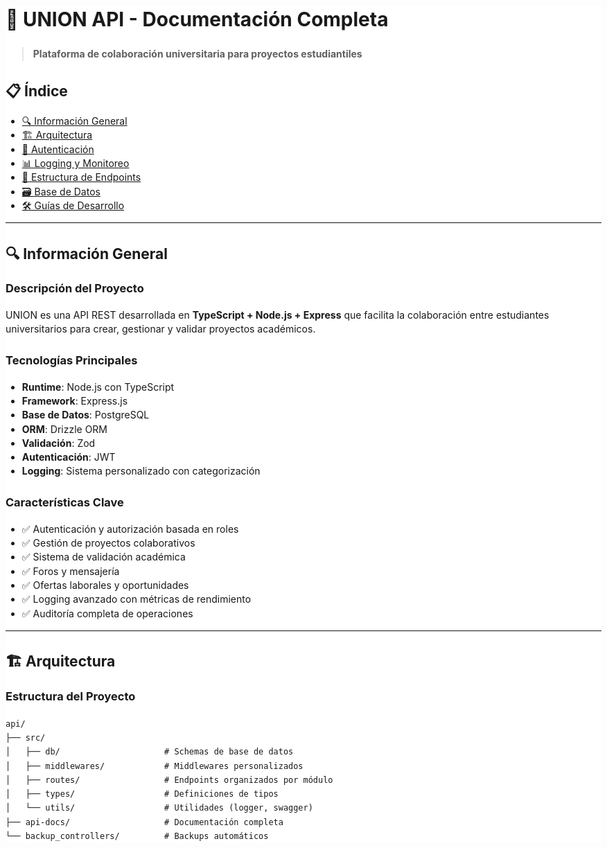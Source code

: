 # 🚀 UNION API - Documentación Completa

> **Plataforma de colaboración universitaria para proyectos estudiantiles**

## 📋 Índice

- [🔍 Información General](#-información-general)
- [🏗️ Arquitectura](#️-arquitectura)
- [🔐 Autenticación](#-autenticación)
- [📊 Logging y Monitoreo](#-logging-y-monitoreo)
- [📁 Estructura de Endpoints](#-estructura-de-endpoints)
- [🗃️ Base de Datos](#️-base-de-datos)
- [🛠️ Guías de Desarrollo](#️-guías-de-desarrollo)

---

## 🔍 Información General

### Descripción del Proyecto
UNION es una API REST desarrollada en **TypeScript + Node.js + Express** que facilita la colaboración entre estudiantes universitarios para crear, gestionar y validar proyectos académicos.

### Tecnologías Principales
- **Runtime**: Node.js con TypeScript
- **Framework**: Express.js
- **Base de Datos**: PostgreSQL
- **ORM**: Drizzle ORM
- **Validación**: Zod
- **Autenticación**: JWT
- **Logging**: Sistema personalizado con categorización

### Características Clave
- ✅ Autenticación y autorización basada en roles
- ✅ Gestión de proyectos colaborativos
- ✅ Sistema de validación académica
- ✅ Foros y mensajería
- ✅ Ofertas laborales y oportunidades
- ✅ Logging avanzado con métricas de rendimiento
- ✅ Auditoría completa de operaciones

---

## 🏗️ Arquitectura

### Estructura del Proyecto
```
api/
├── src/
│   ├── db/                     # Schemas de base de datos
│   ├── middlewares/            # Middlewares personalizados
│   ├── routes/                 # Endpoints organizados por módulo
│   ├── types/                  # Definiciones de tipos
│   └── utils/                  # Utilidades (logger, swagger)
├── api-docs/                   # Documentación completa
└── backup_controllers/         # Backups automáticos
```
